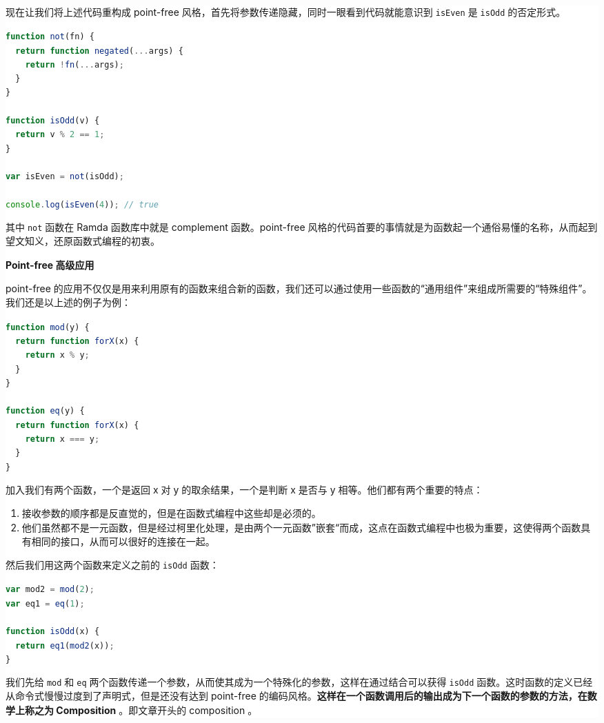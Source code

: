 现在让我们将上述代码重构成 point-free 风格，首先将参数传递隐藏，同时一眼看到代码就能意识到 `isEven` 是 `isOdd` 的否定形式。

``` js
function not(fn) {
  return function negated(...args) {
    return !fn(...args);
  }
}

function isOdd(v) {
  return v % 2 == 1;
}

var isEven = not(isOdd);

console.log(isEven(4)); // true
```

其中 `not` 函数在 Ramda 函数库中就是 complement 函数。point-free 风格的代码首要的事情就是为函数起一个通俗易懂的名称，从而起到望文知义，还原函数式编程的初衷。

**Point-free 高级应用**

point-free 的应用不仅仅是用来利用原有的函数来组合新的函数，我们还可以通过使用一些函数的“通用组件”来组成所需要的“特殊组件”。我们还是以上述的例子为例：

``` js
function mod(y) {
  return function forX(x) {
    return x % y;
  }
}

function eq(y) {
  return function forX(x) {
    return x === y;
  }
}
```

加入我们有两个函数，一个是返回 x 对 y 的取余结果，一个是判断 x 是否与 y 相等。他们都有两个重要的特点：

1. 接收参数的顺序都是反直觉的，但是在函数式编程中这些却是必须的。
2. 他们虽然都不是一元函数，但是经过柯里化处理，是由两个一元函数”嵌套“而成，这点在函数式编程中也极为重要，这使得两个函数具有相同的接口，从而可以很好的连接在一起。

然后我们用这两个函数来定义之前的 `isOdd` 函数：

``` js
var mod2 = mod(2);
var eq1 = eq(1);

function isOdd(x) {
  return eq1(mod2(x));
}
```

我们先给 `mod` 和 `eq` 两个函数传递一个参数，从而使其成为一个特殊化的参数，这样在通过结合可以获得 `isOdd` 函数。这时函数的定义已经从命令式慢慢过度到了声明式，但是还没有达到 point-free 的编码风格。**这样在一个函数调用后的输出成为下一个函数的参数的方法，在数学上称之为 Composition** 。即文章开头的 composition 。
